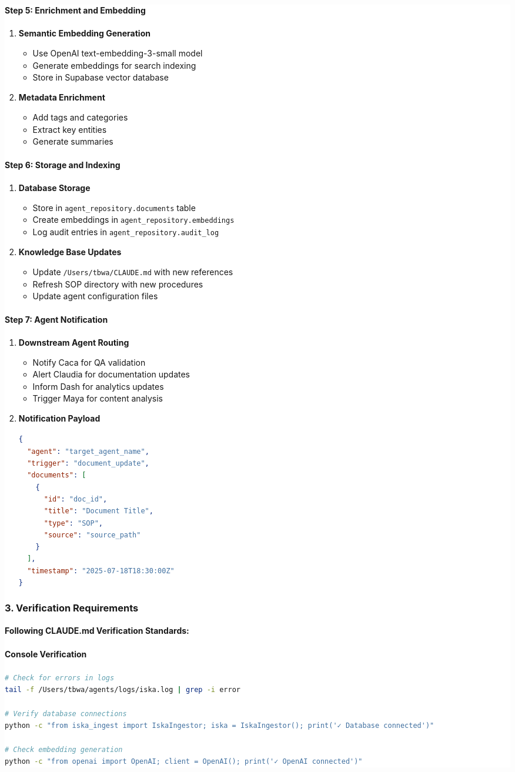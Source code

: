 #### Step 5: Enrichment and Embedding
1. **Semantic Embedding Generation**
   - Use OpenAI text-embedding-3-small model
   - Generate embeddings for search indexing
   - Store in Supabase vector database

2. **Metadata Enrichment**
   - Add tags and categories
   - Extract key entities
   - Generate summaries

#### Step 6: Storage and Indexing
1. **Database Storage**
   - Store in `agent_repository.documents` table
   - Create embeddings in `agent_repository.embeddings`
   - Log audit entries in `agent_repository.audit_log`

2. **Knowledge Base Updates**
   - Update `/Users/tbwa/CLAUDE.md` with new references
   - Refresh SOP directory with new procedures
   - Update agent configuration files

#### Step 7: Agent Notification
1. **Downstream Agent Routing**
   - Notify Caca for QA validation
   - Alert Claudia for documentation updates
   - Inform Dash for analytics updates
   - Trigger Maya for content analysis

2. **Notification Payload**
   ```json
   {
     "agent": "target_agent_name",
     "trigger": "document_update",
     "documents": [
       {
         "id": "doc_id",
         "title": "Document Title",
         "type": "SOP",
         "source": "source_path"
       }
     ],
     "timestamp": "2025-07-18T18:30:00Z"
   }
   ```

### 3. Verification Requirements

**Following CLAUDE.md Verification Standards:**

#### Console Verification
```bash
# Check for errors in logs
tail -f /Users/tbwa/agents/logs/iska.log | grep -i error

# Verify database connections
python -c "from iska_ingest import IskaIngestor; iska = IskaIngestor(); print('✓ Database connected')"

# Check embedding generation
python -c "from openai import OpenAI; client = OpenAI(); print('✓ OpenAI connected')"
```
